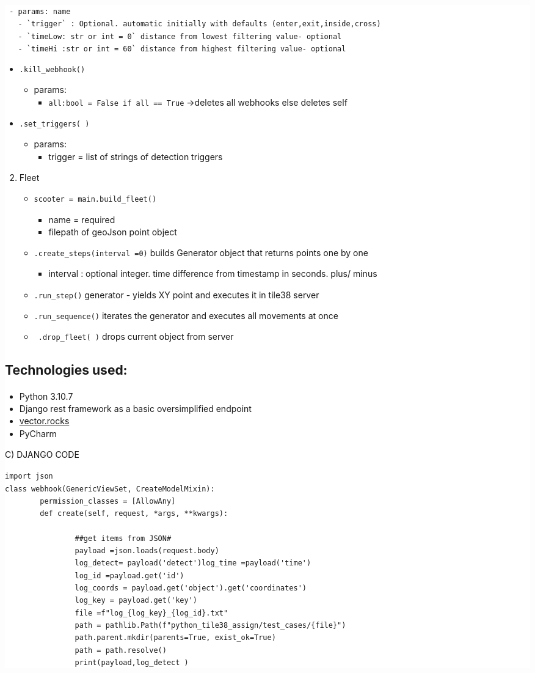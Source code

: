      - params: name
       - `trigger` : Optional. automatic initially with defaults (enter,exit,inside,cross)
       - `timeLow: str or int = 0` distance from lowest filtering value- optional
       - `timeHi :str or int = 60` distance from highest filtering value- optional
   - `.kill_webhook()`
     
     - params:
       - `all:bool = False if all == True` →deletes all webhooks else deletes self
   - `.set_triggers( )`
     
     - params:
       - trigger = list of strings of detection triggers
   
   2. Fleet
      - `scooter = main.build_fleet()`
        
        - name = required
        - filepath of geoJson point object
      - `.create_steps(interval =0)` builds Generator object that returns points one by one
        
        - interval : optional integer. time difference from timestamp in seconds. plus/
          minus
      - `.run_step()`
        generator - yields XY point and executes it in tile38 server
      - `.run_sequence()`
        iterates the generator and executes all movements at once
      - ` .drop_fleet( )` drops current object from server

## Technologies used:

- Python 3.10.7
- Django rest framework as a basic oversimplified endpoint
- [vector.rocks](https://vector.rocks)
- PyCharm

C) DJANGO CODE

```
import json
class webhook(GenericViewSet, CreateModelMixin):
        permission_classes = [AllowAny]
        def create(self, request, *args, **kwargs):
             
                ##get items from JSON#
                payload =json.loads(request.body)
                log_detect= payload('detect')log_time =payload('time')
                log_id =payload.get('id')
                log_coords = payload.get('object').get('coordinates')
                log_key = payload.get('key')
                file =f"log_{log_key}_{log_id}.txt"
                path = pathlib.Path(f"python_tile38_assign/test_cases/{file}")
                path.parent.mkdir(parents=True, exist_ok=True)
                path = path.resolve()
                print(payload,log_detect )
```
